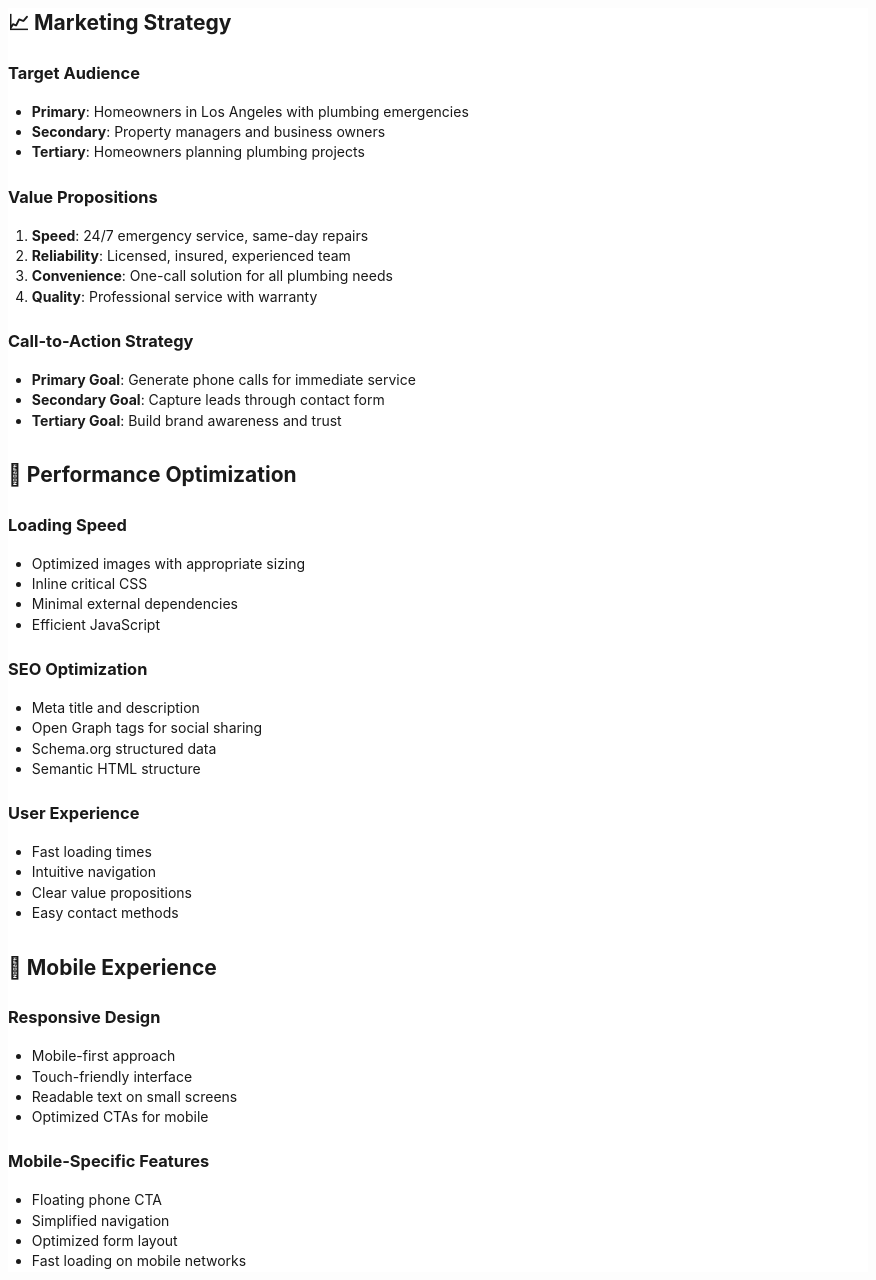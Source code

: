 ## 📈 Marketing Strategy

### Target Audience
- **Primary**: Homeowners in Los Angeles with plumbing emergencies
- **Secondary**: Property managers and business owners
- **Tertiary**: Homeowners planning plumbing projects

### Value Propositions
1. **Speed**: 24/7 emergency service, same-day repairs
2. **Reliability**: Licensed, insured, experienced team
3. **Convenience**: One-call solution for all plumbing needs
4. **Quality**: Professional service with warranty

### Call-to-Action Strategy
- **Primary Goal**: Generate phone calls for immediate service
- **Secondary Goal**: Capture leads through contact form
- **Tertiary Goal**: Build brand awareness and trust

## 🚀 Performance Optimization

### Loading Speed
- Optimized images with appropriate sizing
- Inline critical CSS
- Minimal external dependencies
- Efficient JavaScript

### SEO Optimization
- Meta title and description
- Open Graph tags for social sharing
- Schema.org structured data
- Semantic HTML structure

### User Experience
- Fast loading times
- Intuitive navigation
- Clear value propositions
- Easy contact methods

## 📱 Mobile Experience

### Responsive Design
- Mobile-first approach
- Touch-friendly interface
- Readable text on small screens
- Optimized CTAs for mobile

### Mobile-Specific Features
- Floating phone CTA
- Simplified navigation
- Optimized form layout
- Fast loading on mobile networks
